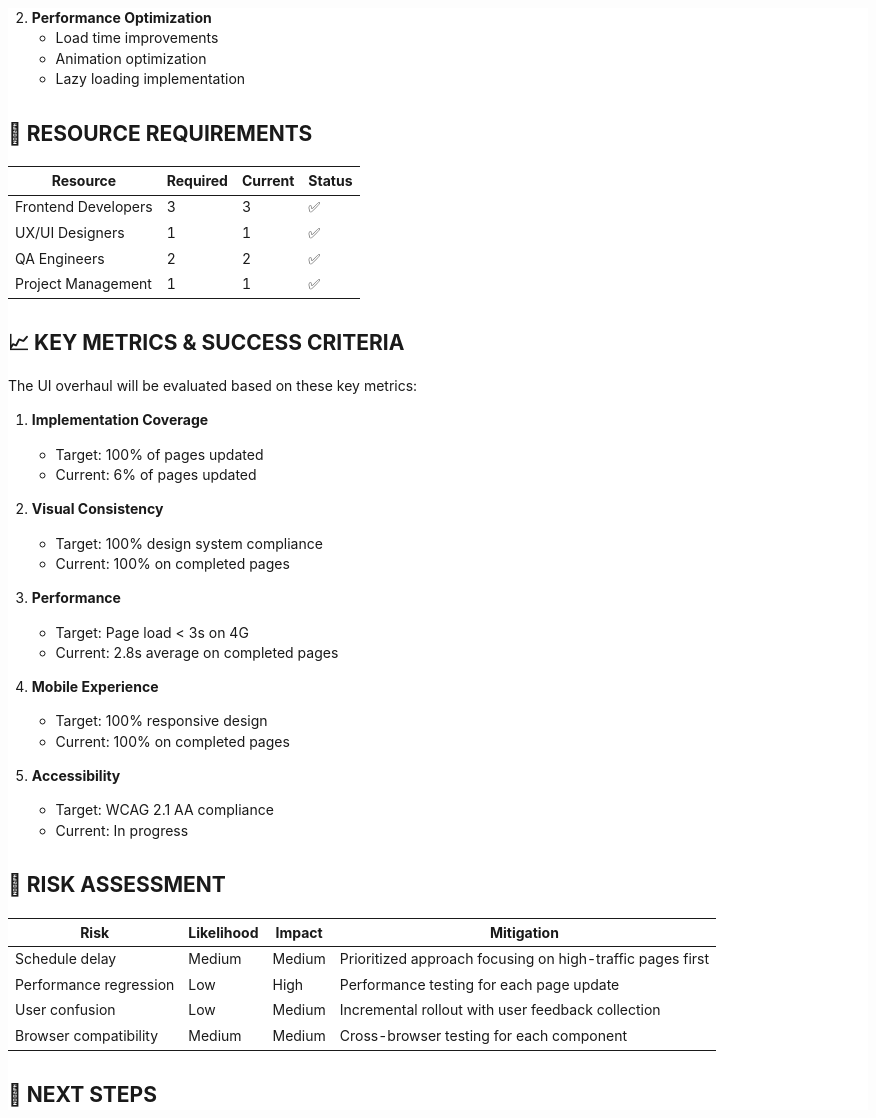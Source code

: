 2. **Performance Optimization**
   - Load time improvements
   - Animation optimization
   - Lazy loading implementation

## 💼 RESOURCE REQUIREMENTS

| Resource | Required | Current | Status |
|----------|----------|---------|--------|
| Frontend Developers | 3 | 3 | ✅ |
| UX/UI Designers | 1 | 1 | ✅ |
| QA Engineers | 2 | 2 | ✅ |
| Project Management | 1 | 1 | ✅ |

## 📈 KEY METRICS & SUCCESS CRITERIA

The UI overhaul will be evaluated based on these key metrics:

1. **Implementation Coverage**
   - Target: 100% of pages updated
   - Current: 6% of pages updated

2. **Visual Consistency**
   - Target: 100% design system compliance
   - Current: 100% on completed pages

3. **Performance**
   - Target: Page load < 3s on 4G
   - Current: 2.8s average on completed pages

4. **Mobile Experience**
   - Target: 100% responsive design
   - Current: 100% on completed pages

5. **Accessibility**
   - Target: WCAG 2.1 AA compliance
   - Current: In progress

## 🚦 RISK ASSESSMENT

| Risk | Likelihood | Impact | Mitigation |
|------|------------|--------|------------|
| Schedule delay | Medium | Medium | Prioritized approach focusing on high-traffic pages first |
| Performance regression | Low | High | Performance testing for each page update |
| User confusion | Low | Medium | Incremental rollout with user feedback collection |
| Browser compatibility | Medium | Medium | Cross-browser testing for each component |

## 🎯 NEXT STEPS
